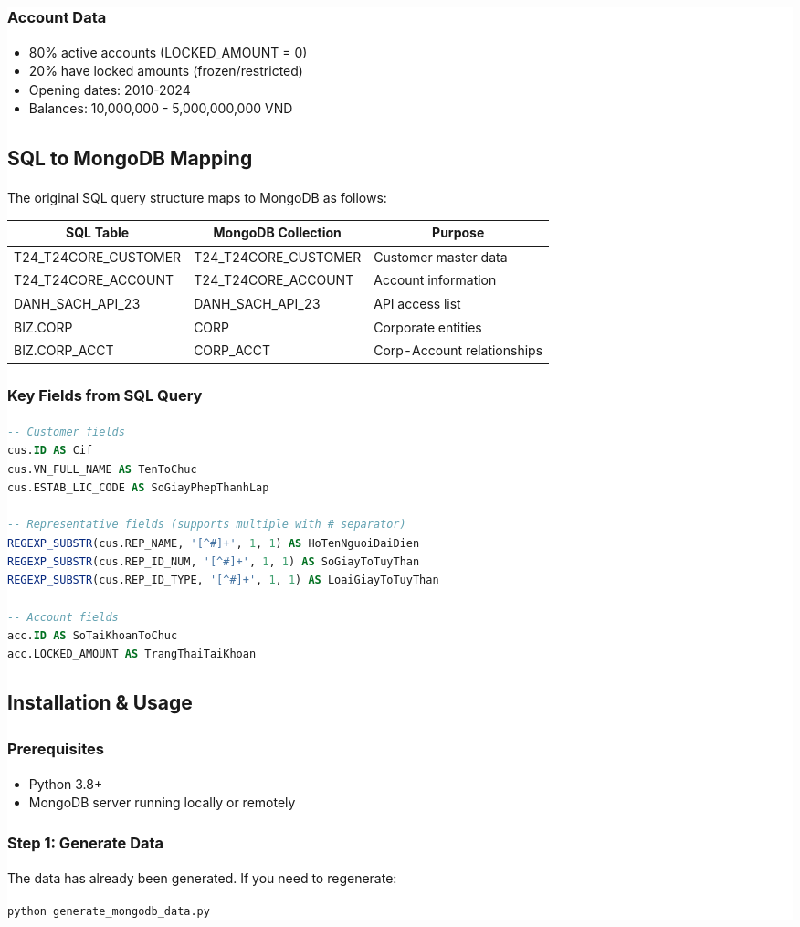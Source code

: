 ### Account Data
- 80% active accounts (LOCKED_AMOUNT = 0)
- 20% have locked amounts (frozen/restricted)
- Opening dates: 2010-2024
- Balances: 10,000,000 - 5,000,000,000 VND

## SQL to MongoDB Mapping

The original SQL query structure maps to MongoDB as follows:

| SQL Table | MongoDB Collection | Purpose |
|-----------|-------------------|---------|
| T24_T24CORE_CUSTOMER | T24_T24CORE_CUSTOMER | Customer master data |
| T24_T24CORE_ACCOUNT | T24_T24CORE_ACCOUNT | Account information |
| DANH_SACH_API_23 | DANH_SACH_API_23 | API access list |
| BIZ.CORP | CORP | Corporate entities |
| BIZ.CORP_ACCT | CORP_ACCT | Corp-Account relationships |

### Key Fields from SQL Query

```sql
-- Customer fields
cus.ID AS Cif
cus.VN_FULL_NAME AS TenToChuc
cus.ESTAB_LIC_CODE AS SoGiayPhepThanhLap

-- Representative fields (supports multiple with # separator)
REGEXP_SUBSTR(cus.REP_NAME, '[^#]+', 1, 1) AS HoTenNguoiDaiDien
REGEXP_SUBSTR(cus.REP_ID_NUM, '[^#]+', 1, 1) AS SoGiayToTuyThan
REGEXP_SUBSTR(cus.REP_ID_TYPE, '[^#]+', 1, 1) AS LoaiGiayToTuyThan

-- Account fields
acc.ID AS SoTaiKhoanToChuc
acc.LOCKED_AMOUNT AS TrangThaiTaiKhoan
```

## Installation & Usage

### Prerequisites
- Python 3.8+
- MongoDB server running locally or remotely

### Step 1: Generate Data

The data has already been generated. If you need to regenerate:

```bash
python generate_mongodb_data.py
```
